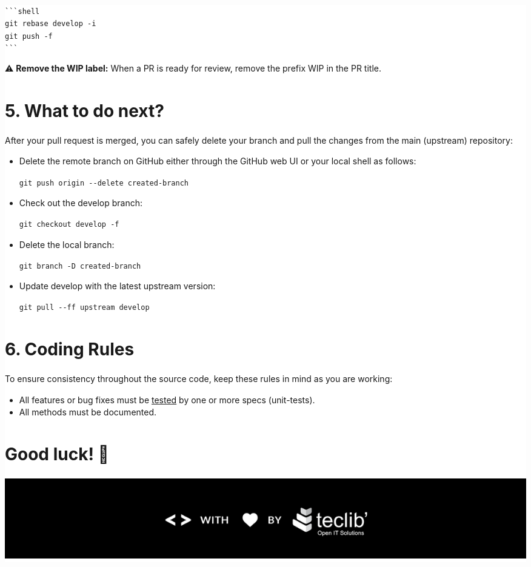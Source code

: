     ```shell
    git rebase develop -i
    git push -f
    ```
:warning:
**Remove the WIP label:** When a PR is ready for review, remove the prefix WIP in the PR title.

# 5. <a name="5"></a> What to do next?

After your pull request is merged, you can safely delete your branch and pull the changes
from the main (upstream) repository:

* Delete the remote branch on GitHub either through the GitHub web UI or your local shell as follows:

    ```shell
    git push origin --delete created-branch
    ```

* Check out the develop branch:

    ```shell
    git checkout develop -f
    ```

* Delete the local branch:

    ```shell
    git branch -D created-branch
    ```

* Update develop with the latest upstream version:

    ```shell
    git pull --ff upstream develop
    ```

# 6. <a name="6"></a> Coding Rules

To ensure consistency throughout the source code, keep these rules in mind as you are working:

* All features or bug fixes must be [tested](#test-and-build) by one or more specs (unit-tests).
* All methods must be documented.


# Good luck! :tada:

[![flyve hero](/images/footer.png)](https://flyve-mdm.com/)